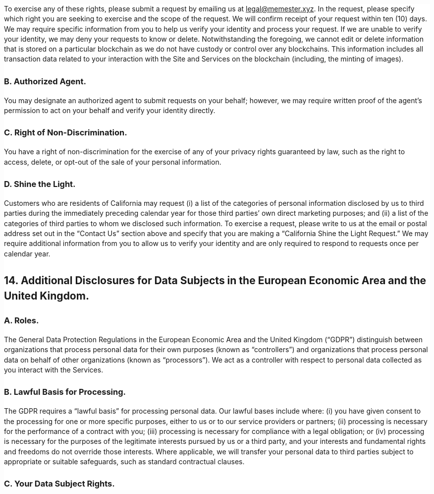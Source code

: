 To exercise any of these rights, please submit a request by emailing us at legal@memester.xyz. In the request, please specify which right you are seeking to exercise and the scope of the request. We will confirm receipt of your request within ten (10) days. We may require specific information from you to help us verify your identity and process your request. If we are unable to verify your identity, we may deny your requests to know or delete. Notwithstanding the foregoing, we cannot edit or delete information that is stored on a particular blockchain as we do not have custody or control over any blockchains. This information includes all transaction data related to your interaction with the Site and Services on the blockchain (including, the minting of images).

### B. Authorized Agent.

You may designate an authorized agent to submit requests on your behalf; however, we may require written proof of the agent’s permission to act on your behalf and verify your identity directly.

### C. Right of Non-Discrimination.

You have a right of non-discrimination for the exercise of any of your privacy rights guaranteed by law, such as the right to access, delete, or opt-out of the sale of your personal information.

### D. Shine the Light.

Customers who are residents of California may request (i) a list of the categories of personal information disclosed by us to third parties during the immediately preceding calendar year for those third parties’ own direct marketing purposes; and (ii) a list of the categories of third parties to whom we disclosed such information. To exercise a request, please write to us at the email or postal address set out in the “Contact Us” section above and specify that you are making a “California Shine the Light Request.” We may require additional information from you to allow us to verify your identity and are only required to respond to requests once per calendar year.

## 14. Additional Disclosures for Data Subjects in the European Economic Area and the United Kingdom.

### A. Roles.

The General Data Protection Regulations in the European Economic Area and the United Kingdom (“GDPR”) distinguish between organizations that process personal data for their own purposes (known as “controllers”) and organizations that process personal data on behalf of other organizations (known as “processors”). We act as a controller with respect to personal data collected as you interact with the Services.

### B. Lawful Basis for Processing.

The GDPR requires a “lawful basis” for processing personal data. Our lawful bases include where: (i) you have given consent to the processing for one or more specific purposes, either to us or to our service providers or partners; (ii) processing is necessary for the performance of a contract with you; (iii) processing is necessary for compliance with a legal obligation; or (iv) processing is necessary for the purposes of the legitimate interests pursued by us or a third party, and your interests and fundamental rights and freedoms do not override those interests. Where applicable, we will transfer your personal data to third parties subject to appropriate or suitable safeguards, such as standard contractual clauses.

### C. Your Data Subject Rights.
